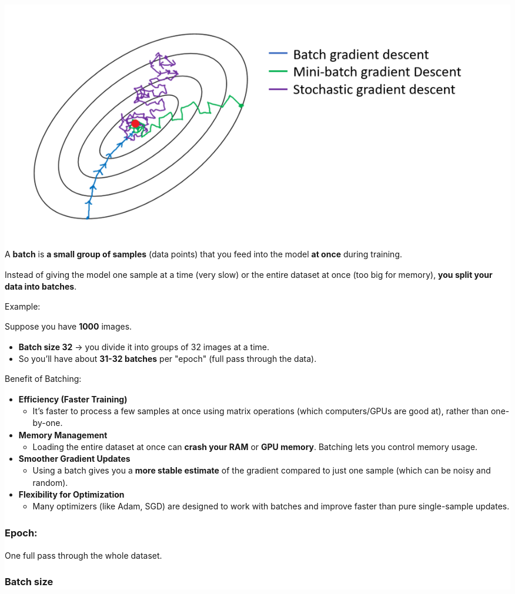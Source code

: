 ![image.png](image%202.png)

A **batch** is **a small group of samples** (data points) that you feed into the model **at once** during training.

Instead of giving the model one sample at a time (very slow) or the entire dataset at once (too big for memory), **you split your data into batches**.

Example:

Suppose you have **1000** images.

- **Batch size 32** → you divide it into groups of 32 images at a time.
- So you’ll have about **31-32 batches** per "epoch" (full pass through the data).

Benefit of Batching:

- **Efficiency (Faster Training)**
    - It’s faster to process a few samples at once using matrix operations (which computers/GPUs are good at), rather than one-by-one.
- **Memory Management**
    - Loading the entire dataset at once can **crash your RAM** or **GPU memory**. Batching lets you control memory usage.
- **Smoother Gradient Updates**
    - Using a batch gives you a **more stable estimate** of the gradient compared to just one sample (which can be noisy and random).
- **Flexibility for Optimization**
    - Many optimizers (like Adam, SGD) are designed to work with batches and improve faster than pure single-sample updates.

### **Epoch**:

One full pass through the whole dataset.

### Batch size

